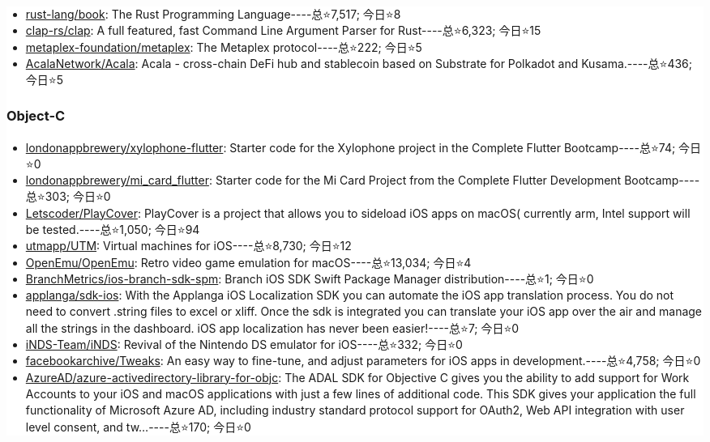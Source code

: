 - [rust-lang/book](https://github.com/rust-lang/book): The Rust Programming Language----总⭐️7,517; 今日⭐️8 
- [clap-rs/clap](https://github.com/clap-rs/clap): A full featured, fast Command Line Argument Parser for Rust----总⭐️6,323; 今日⭐️15 
- [metaplex-foundation/metaplex](https://github.com/metaplex-foundation/metaplex): The Metaplex protocol----总⭐️222; 今日⭐️5 
- [AcalaNetwork/Acala](https://github.com/AcalaNetwork/Acala): Acala - cross-chain DeFi hub and stablecoin based on Substrate for Polkadot and Kusama.----总⭐️436; 今日⭐️5 

### Object-C 
- [londonappbrewery/xylophone-flutter](https://github.com/londonappbrewery/xylophone-flutter): Starter code for the Xylophone project in the Complete Flutter Bootcamp----总⭐️74; 今日⭐️0 
- [londonappbrewery/mi_card_flutter](https://github.com/londonappbrewery/mi_card_flutter): Starter code for the Mi Card Project from the Complete Flutter Development Bootcamp----总⭐️303; 今日⭐️0 
- [Letscoder/PlayCover](https://github.com/Letscoder/PlayCover): PlayCover is a project that allows you to sideload iOS apps on macOS( currently arm, Intel support will be tested.----总⭐️1,050; 今日⭐️94 
- [utmapp/UTM](https://github.com/utmapp/UTM): Virtual machines for iOS----总⭐️8,730; 今日⭐️12 
- [OpenEmu/OpenEmu](https://github.com/OpenEmu/OpenEmu): Retro video game emulation for macOS----总⭐️13,034; 今日⭐️4 
- [BranchMetrics/ios-branch-sdk-spm](https://github.com/BranchMetrics/ios-branch-sdk-spm): Branch iOS SDK Swift Package Manager distribution----总⭐️1; 今日⭐️0 
- [applanga/sdk-ios](https://github.com/applanga/sdk-ios): With the Applanga iOS Localization SDK you can automate the iOS app translation process. You do not need to convert .string files to excel or xliff. Once the sdk is integrated you can translate your iOS app over the air and manage all the strings in the dashboard. iOS app localization has never been easier!----总⭐️7; 今日⭐️0 
- [iNDS-Team/iNDS](https://github.com/iNDS-Team/iNDS): Revival of the Nintendo DS emulator for iOS----总⭐️332; 今日⭐️0 
- [facebookarchive/Tweaks](https://github.com/facebookarchive/Tweaks): An easy way to fine-tune, and adjust parameters for iOS apps in development.----总⭐️4,758; 今日⭐️0 
- [AzureAD/azure-activedirectory-library-for-objc](https://github.com/AzureAD/azure-activedirectory-library-for-objc): The ADAL SDK for Objective C gives you the ability to add support for Work Accounts to your iOS and macOS applications with just a few lines of additional code. This SDK gives your application the full functionality of Microsoft Azure AD, including industry standard protocol support for OAuth2, Web API integration with user level consent, and tw…----总⭐️170; 今日⭐️0 


